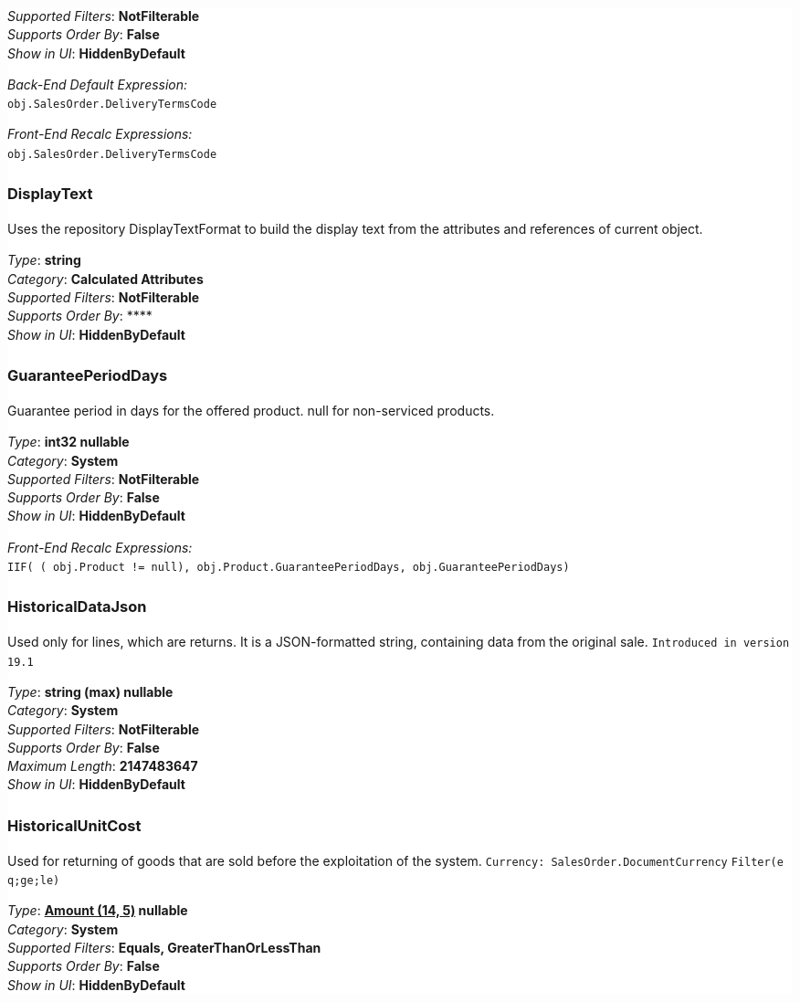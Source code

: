 _Supported Filters_: **NotFilterable**  
_Supports Order By_: **False**  
_Show in UI_: **HiddenByDefault**  

_Back-End Default Expression:_  
`obj.SalesOrder.DeliveryTermsCode`

_Front-End Recalc Expressions:_  
`obj.SalesOrder.DeliveryTermsCode`
### DisplayText

Uses the repository DisplayTextFormat to build the display text from the attributes and references of current object.

_Type_: **string**  
_Category_: **Calculated Attributes**  
_Supported Filters_: **NotFilterable**  
_Supports Order By_: ****  
_Show in UI_: **HiddenByDefault**  

### GuaranteePeriodDays

Guarantee period in days for the offered product. null for non-serviced products.

_Type_: **int32 __nullable__**  
_Category_: **System**  
_Supported Filters_: **NotFilterable**  
_Supports Order By_: **False**  
_Show in UI_: **HiddenByDefault**  

_Front-End Recalc Expressions:_  
`IIF( ( obj.Product != null), obj.Product.GuaranteePeriodDays, obj.GuaranteePeriodDays)`
### HistoricalDataJson

Used only for lines, which are returns. It is a JSON-formatted string, containing data from the original sale. `Introduced in version 19.1`

_Type_: **string (max) __nullable__**  
_Category_: **System**  
_Supported Filters_: **NotFilterable**  
_Supports Order By_: **False**  
_Maximum Length_: **2147483647**  
_Show in UI_: **HiddenByDefault**  

### HistoricalUnitCost

Used for returning of goods that are sold before the exploitation of the system. `Currency: SalesOrder.DocumentCurrency` `Filter(eq;ge;le)`

_Type_: **[Amount (14, 5)](../data-types.md#amount) __nullable__**  
_Category_: **System**  
_Supported Filters_: **Equals, GreaterThanOrLessThan**  
_Supports Order By_: **False**  
_Show in UI_: **HiddenByDefault**  
